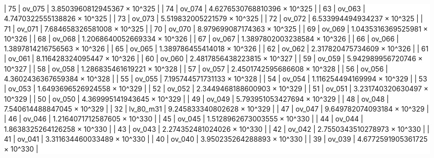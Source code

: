 | 75 | ov_075 | 3.8503960812945367 × 10^325 |
| 74 | ov_074 | 4.6276530768810396 × 10^325 |
| 63 | ov_063 | 4.7470322555138826 × 10^325 |
| 73 | ov_073 | 5.519832005221579 × 10^325 |
| 72 | ov_072 | 6.533994494934237 × 10^325 |
| 71 | ov_071 | 7.684658326581008 × 10^325 |
| 70 | ov_070 | 8.979699087174363 × 10^325 |
| 69 | ov_069 | 1.0435316369525981 × 10^326 |
| 68 | ov_068 | 1.2068640052669334 × 10^326 |
| 67 | ov_067 | 1.3897802003238584 × 10^326 |
| 66 | ov_066 | 1.3897814216756563 × 10^326 |
| 65 | ov_065 | 1.389786455414018 × 10^326 |
| 62 | ov_062 | 2.317820475734609 × 10^326 |
| 61 | ov_061 | 8.116428324095447 × 10^326 |
| 60 | ov_060 | 2.4817856438223815 × 10^327 |
| 59 | ov_059 | 5.942989956720746 × 10^327 |
| 58 | ov_058 | 1.286835461619221 × 10^328 |
| 57 | ov_057 | 2.4501742595686608 × 10^328 |
| 56 | ov_056 | 4.3602436367659384 × 10^328 |
| 55 | ov_055 | 7.195744571731133 × 10^328 |
| 54 | ov_054 | 1.116254494169994 × 10^329 |
| 53 | ov_053 | 1.6493696526924558 × 10^329 |
| 52 | ov_052 | 2.3449468188600903 × 10^329 |
| 51 | ov_051 | 3.231740320630497 × 10^329 |
| 50 | ov_050 | 4.369995141943645 × 10^329 |
| 49 | ov_049 | 5.793951053427694 × 10^329 |
| 48 | ov_048 | 7.540614488847045 × 10^329 |
| 32 | lv_80_m31 | 9.245833340802628 × 10^329 |
| 47 | ov_047 | 9.649782074093184 × 10^329 |
| 46 | ov_046 | 1.2164071712587605 × 10^330 |
| 45 | ov_045 | 1.5128962673003555 × 10^330 |
| 44 | ov_044 | 1.8638325264126258 × 10^330 |
| 43 | ov_043 | 2.274352481024026 × 10^330 |
| 42 | ov_042 | 2.7550343510278973 × 10^330 |
| 41 | ov_041 | 3.311634460033489 × 10^330 |
| 40 | ov_040 | 3.950235264288893 × 10^330 |
| 39 | ov_039 | 4.6772591905361725 × 10^330 |